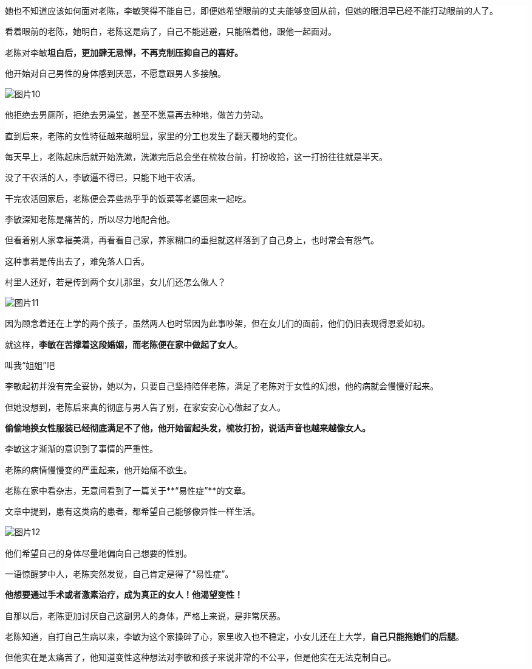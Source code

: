 她也不知道应该如何面对老陈，李敏哭得不能自已，即便她希望眼前的丈夫能够变回从前，但她的眼泪早已经不能打动眼前的人了。

看着眼前的老陈，她明白，老陈这是病了，自己不能逃避，只能陪着他，跟他一起面对。

老陈对李敏**坦白后，更加肆无忌惮，不再克制压抑自己的喜好。**

他开始对自己男性的身体感到厌恶，不愿意跟男人多接触。

![图片10](https://nimg.ws.126.net/?url=http%3A%2F%2Fdingyue.ws.126.net%2F2024%2F0611%2F19ce3e06j00sew8ui001zd0011c00p6m.jpg&thumbnail=660x2147483647&quality=80&type=jpg)

他拒绝去男厕所，拒绝去男澡堂，甚至不愿意再去种地，做苦力劳动。

直到后来，老陈的女性特征越来越明显，家里的分工也发生了翻天覆地的变化。

每天早上，老陈起床后就开始洗漱，洗漱完后总会坐在梳妆台前，打扮收拾，这一打扮往往就是半天。

没了干农活的人，李敏逼不得已，只能下地干农活。

干完农活回家后，老陈便会弄些热乎乎的饭菜等老婆回来一起吃。

李敏深知老陈是痛苦的，所以尽力地配合他。

但看着别人家幸福美满，再看看自己家，养家糊口的重担就这样落到了自己身上，也时常会有怨气。

这种事若是传出去了，难免落人口舌。

村里人还好，若是传到两个女儿那里，女儿们还怎么做人？

![图片11](https://nimg.ws.126.net/?url=http%3A%2F%2Fdingyue.ws.126.net%2F2024%2F0611%2F082d58ebj00sew8uh001ad0011c00oim.jpg&thumbnail=660x2147483647&quality=80&type=jpg)

因为顾念着还在上学的两个孩子，虽然两人也时常因为此事吵架，但在女儿们的面前，他们仍旧表现得恩爱如初。

就这样，**李敏在苦撑着这段婚姻，而老陈便在家中做起了女人**。

叫我“姐姐”吧

李敏起初并没有完全妥协，她以为，只要自己坚持陪伴老陈，满足了老陈对于女性的幻想，他的病就会慢慢好起来。

但她没想到，老陈后来真的彻底与男人告了别，在家安安心心做起了女人。

**偷偷地换女性服装已经彻底满足不了他，他开始留起头发，梳妆打扮，说话声音也越来越像女人。**

李敏这才渐渐的意识到了事情的严重性。

老陈的病情慢慢变的严重起来，他开始痛不欲生。

老陈在家中看杂志，无意间看到了一篇关于**“易性症”**的文章。

文章中提到，患有这类病的患者，都希望自己能够像异性一样生活。

![图片12](https://nimg.ws.126.net/?url=http%3A%2F%2Fdingyue.ws.126.net%2F2024%2F0611%2F5f5fed97j00sew8ui001vd0011c00zqm.jpg&thumbnail=660x2147483647&quality=80&type=jpg)

他们希望自己的身体尽量地偏向自己想要的性别。

一语惊醒梦中人，老陈突然发觉，自己肯定是得了“易性症”。

**他想要通过手术或者激素治疗，成为真正的女人！他渴望变性！**

自那以后，老陈更加讨厌自己这副男人的身体，严格上来说，是非常厌恶。

老陈知道，自打自己生病以来，李敏为这个家操碎了心，家里收入也不稳定，小女儿还在上大学，**自己只能拖她们的后腿**。

但他实在是太痛苦了，他知道变性这种想法对李敏和孩子来说非常的不公平，但是他实在无法克制自己。
